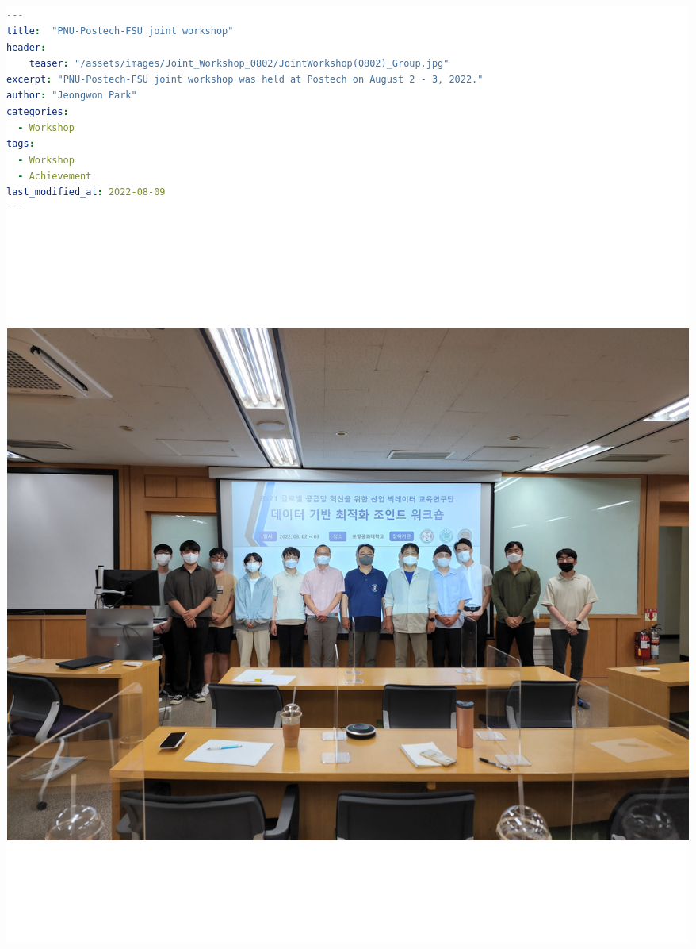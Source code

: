```yaml
---
title:  "PNU-Postech-FSU joint workshop"
header:
    teaser: "/assets/images/Joint_Workshop_0802/JointWorkshop(0802)_Group.jpg"
excerpt: "PNU-Postech-FSU joint workshop was held at Postech on August 2 - 3, 2022."
author: "Jeongwon Park"
categories:
  - Workshop
tags:
  - Workshop
  - Achievement
last_modified_at: 2022-08-09
---
```

<img align="center" width="900" height="900" style="border: 1px solid white" src="/assets/images/Joint_Workshop_0802/JointWorkshop(0802)_Group.jpg"> 